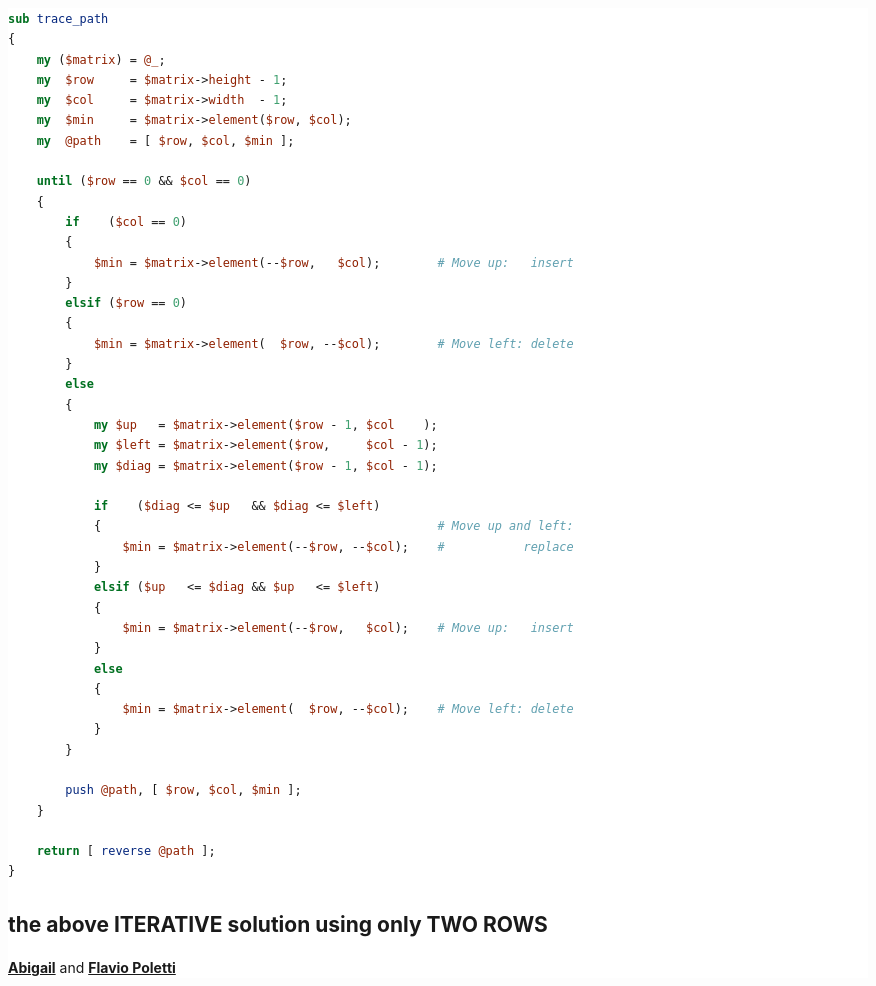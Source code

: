 ```perl
sub trace_path
{
    my ($matrix) = @_;
    my  $row     = $matrix->height - 1;
    my  $col     = $matrix->width  - 1;
    my  $min     = $matrix->element($row, $col);
    my  @path    = [ $row, $col, $min ];

    until ($row == 0 && $col == 0)
    {
        if    ($col == 0)
        {
            $min = $matrix->element(--$row,   $col);        # Move up:   insert
        }
        elsif ($row == 0)
        {
            $min = $matrix->element(  $row, --$col);        # Move left: delete
        }
        else
        {
            my $up   = $matrix->element($row - 1, $col    );
            my $left = $matrix->element($row,     $col - 1);
            my $diag = $matrix->element($row - 1, $col - 1);

            if    ($diag <= $up   && $diag <= $left)
            {                                               # Move up and left:
                $min = $matrix->element(--$row, --$col);    #           replace
            }
            elsif ($up   <= $diag && $up   <= $left)
            {
                $min = $matrix->element(--$row,   $col);    # Move up:   insert
            }
            else
            {
                $min = $matrix->element(  $row, --$col);    # Move left: delete
            }
        }

        push @path, [ $row, $col, $min ];
    }

    return [ reverse @path ];
}
```


## the above ITERATIVE solution using only TWO ROWS
[**Abigail**](https://github.com/manwar/perlweeklychallenge-club/blob/master/challenge-096/abigail/perl/ch-2.pl) and
[**Flavio Poletti**](https://github.com/manwar/perlweeklychallenge-club/blob/master/challenge-096/polettix/perl/ch-2.pl)
